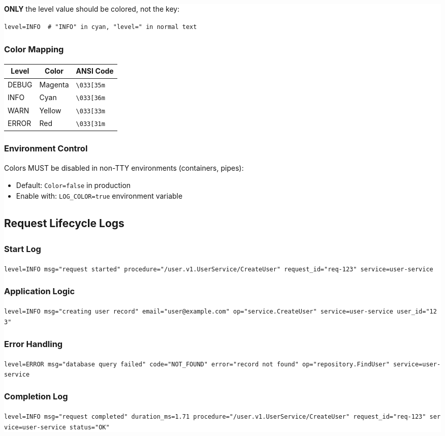 **ONLY** the level value should be colored, not the key:

```
level=INFO  # "INFO" in cyan, "level=" in normal text
```

### Color Mapping

| Level | Color | ANSI Code |
|-------|-------|-----------|
| DEBUG | Magenta | `\033[35m` |
| INFO | Cyan | `\033[36m` |
| WARN | Yellow | `\033[33m` |
| ERROR | Red | `\033[31m` |

### Environment Control

Colors MUST be disabled in non-TTY environments (containers, pipes):

- Default: `Color=false` in production
- Enable with: `LOG_COLOR=true` environment variable

## Request Lifecycle Logs

### Start Log

```
level=INFO msg="request started" procedure="/user.v1.UserService/CreateUser" request_id="req-123" service=user-service
```

### Application Logic

```
level=INFO msg="creating user record" email="user@example.com" op="service.CreateUser" service=user-service user_id="123"
```

### Error Handling

```
level=ERROR msg="database query failed" code="NOT_FOUND" error="record not found" op="repository.FindUser" service=user-service
```

### Completion Log

```
level=INFO msg="request completed" duration_ms=1.71 procedure="/user.v1.UserService/CreateUser" request_id="req-123" service=user-service status="OK"
```
